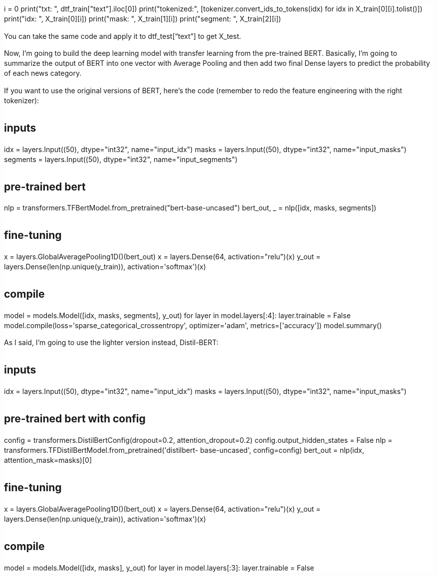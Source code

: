 i = 0
print("txt: ", dtf_train["text"].iloc[0])
print("tokenized:", [tokenizer.convert_ids_to_tokens(idx) for idx in X_train[0][i].tolist()])
print("idx: ", X_train[0][i])
print("mask: ", X_train[1][i])
print("segment: ", X_train[2][i])

You can take the same code and apply it to dtf_test[“text”] to get X_test.

Now, I’m going to build the deep learning model with transfer learning from the pre-trained BERT. Basically, I’m going to summarize the output of BERT into one vector with Average Pooling and then add two final Dense layers to predict the probability of each news category.

If you want to use the original versions of BERT, here’s the code (remember to redo the feature engineering with the right tokenizer):

## inputs
idx = layers.Input((50), dtype="int32", name="input_idx")
masks = layers.Input((50), dtype="int32", name="input_masks")
segments = layers.Input((50), dtype="int32", name="input_segments")
## pre-trained bert
nlp = transformers.TFBertModel.from_pretrained("bert-base-uncased")
bert_out, _ = nlp([idx, masks, segments])
## fine-tuning
x = layers.GlobalAveragePooling1D()(bert_out)
x = layers.Dense(64, activation="relu")(x)
y_out = layers.Dense(len(np.unique(y_train)), 
                     activation='softmax')(x)
## compile
model = models.Model([idx, masks, segments], y_out)
for layer in model.layers[:4]:
    layer.trainable = False
model.compile(loss='sparse_categorical_crossentropy', 
              optimizer='adam', metrics=['accuracy'])
model.summary()

As I said, I’m going to use the lighter version instead, Distil-BERT:

## inputs
idx = layers.Input((50), dtype="int32", name="input_idx")
masks = layers.Input((50), dtype="int32", name="input_masks")
## pre-trained bert with config
config = transformers.DistilBertConfig(dropout=0.2, 
           attention_dropout=0.2)
config.output_hidden_states = False
nlp = transformers.TFDistilBertModel.from_pretrained('distilbert-
                  base-uncased', config=config)
bert_out = nlp(idx, attention_mask=masks)[0]
## fine-tuning
x = layers.GlobalAveragePooling1D()(bert_out)
x = layers.Dense(64, activation="relu")(x)
y_out = layers.Dense(len(np.unique(y_train)), 
                     activation='softmax')(x)
## compile
model = models.Model([idx, masks], y_out)
for layer in model.layers[:3]:
    layer.trainable = False